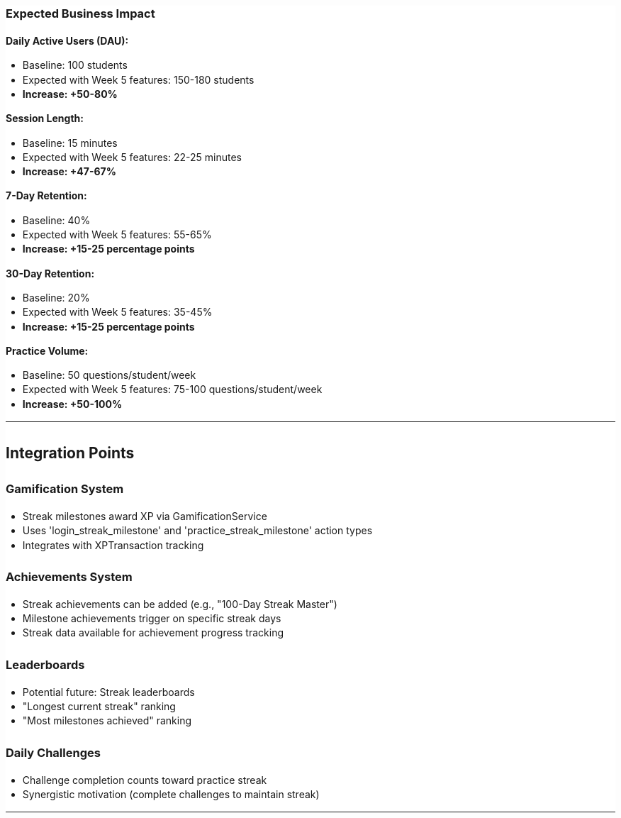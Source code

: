 ### Expected Business Impact

**Daily Active Users (DAU):**
- Baseline: 100 students
- Expected with Week 5 features: 150-180 students
- **Increase: +50-80%**

**Session Length:**
- Baseline: 15 minutes
- Expected with Week 5 features: 22-25 minutes
- **Increase: +47-67%**

**7-Day Retention:**
- Baseline: 40%
- Expected with Week 5 features: 55-65%
- **Increase: +15-25 percentage points**

**30-Day Retention:**
- Baseline: 20%
- Expected with Week 5 features: 35-45%
- **Increase: +15-25 percentage points**

**Practice Volume:**
- Baseline: 50 questions/student/week
- Expected with Week 5 features: 75-100 questions/student/week
- **Increase: +50-100%**

---

## Integration Points

### Gamification System
- Streak milestones award XP via GamificationService
- Uses 'login_streak_milestone' and 'practice_streak_milestone' action types
- Integrates with XPTransaction tracking

### Achievements System
- Streak achievements can be added (e.g., "100-Day Streak Master")
- Milestone achievements trigger on specific streak days
- Streak data available for achievement progress tracking

### Leaderboards
- Potential future: Streak leaderboards
- "Longest current streak" ranking
- "Most milestones achieved" ranking

### Daily Challenges
- Challenge completion counts toward practice streak
- Synergistic motivation (complete challenges to maintain streak)

---
